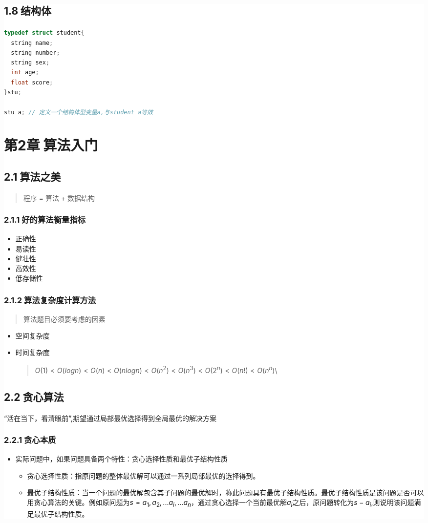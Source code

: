 ## 1.8 结构体

```c++
typedef struct student{
  string name;
  string number;
  string sex;
  int age;
  float score;
}stu;

stu a; // 定义一个结构体型变量a,与student a等效

```


# 第2章 算法入门

## 2.1 算法之美

> 程序 = 算法 + 数据结构

### 2.1.1 好的算法衡量指标
- 正确性
- 易读性
- 健壮性
- 高效性
- 低存储性


### 2.1.2 算法复杂度计算方法

> 算法题目必须要考虑的因素

- 空间复杂度 

- 时间复杂度
  > ${O(1) < O(logn) < O(n) < O(n logn) < O(n^2) < O(n ^3) < O(2^n) < O(n!) < O(n^n)}$\


## 2.2 贪心算法

“活在当下，看清眼前”,期望通过局部最优选择得到全局最优的解决方案

### 2.2.1 贪心本质

- 实际问题中，如果问题具备两个特性：贪心选择性质和最优子结构性质

  - 贪心选择性质：指原问题的整体最优解可以通过一系列局部最优的选择得到。
  
  - 最优子结构性质：当一个问题的最优解包含其子问题的最优解时，称此问题具有最优子结构性质。最优子结构性质是该问题是否可以用贪心算法的关键。例如原问题为$s = {a_1,a_2,...a_i,...a_n}$，通过贪心选择一个当前最优解${a_i}$之后，原问题转化为${s-{a_i}}$,则说明该问题满足最优子结构性质。
